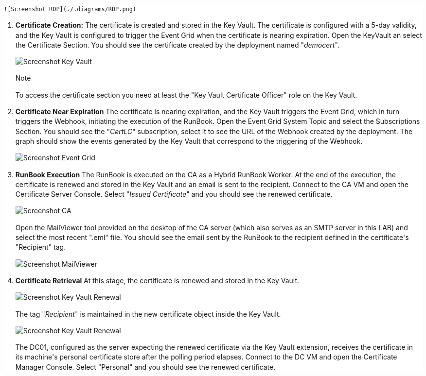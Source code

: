     ![Screenshot RDP](./.diagrams/RDP.png)

1. **Certificate Creation:**
    The certificate is created and stored in the Key Vault. The certificate is configured with a 5-day validity, and the Key Vault is configured to trigger the Event Grid when the certificate is nearing expiration.
    Open the KeyVault an select the Certificate Section. You should see the certificate created by the deployment named "*democert*".

    ![Screenshot Key Vault](./.diagrams/cert_creation.png)

    > [!NOTE]
    >  To access the certificate section you need at least the "Key Vault Certificate Officer" role on the Key Vault.
    

1. **Certificate Near Expiration**
    The certificate is nearing expiration, and the Key Vault triggers the Event Grid, which in turn triggers the Webhook, initiating the execution of the RunBook.
    Open the Event Grid System Topic and select the Subscriptions Section. You should see the "*CertLC*" subscription, select it to see the URL of the Webhook created by the deployment. The graph should show the events generated by the Key Vault that correspond to the triggering of the Webhook.

    ![Screenshot Event Grid](./.diagrams/eventgrid.png)

1. **RunBook Execution**
    The RunBook is executed on the CA as a Hybrid RunBook Worker. At the end of the execution, the certificate is renewed and stored in the Key Vault and an email is sent to the recipient.
    Connect to the CA VM and open the Certificate Server Console. Select "*Issued Certificate*" and you should see the renewed certificate.
    
    ![Screenshot CA](./.diagrams/cert_renewal.png)

    Open the MailViewer tool provided on the desktop of the CA server (which also serves as an SMTP server in this LAB) and select the most recent ".eml" file. You should see the email sent by the RunBook to the recipient defined in the certificate's "Recipient" tag.

    ![Screenshot MailViewer](./.diagrams/mailviewer.png)

1. **Certificate Retrieval**
    At this stage, the certificate is renewed and stored in the Key Vault.

    ![Screenshot Key Vault Renewal](./.diagrams/cert_renewal_kv.png)

    The tag "*Recipient*" is maintained in the new certificate object inside the Key Vault. 

    ![Screenshot Key Vault Renewal](./.diagrams/tag_recipient.png)

    The DC01, configured as the server expecting the renewed certificate via the Key Vault extension, receives the certificate in its machine's personal certificate store after the polling period elapses.
    Connect to the DC VM and open the Certificate Manager Console. Select "Personal" and you should see the renewed certificate.
